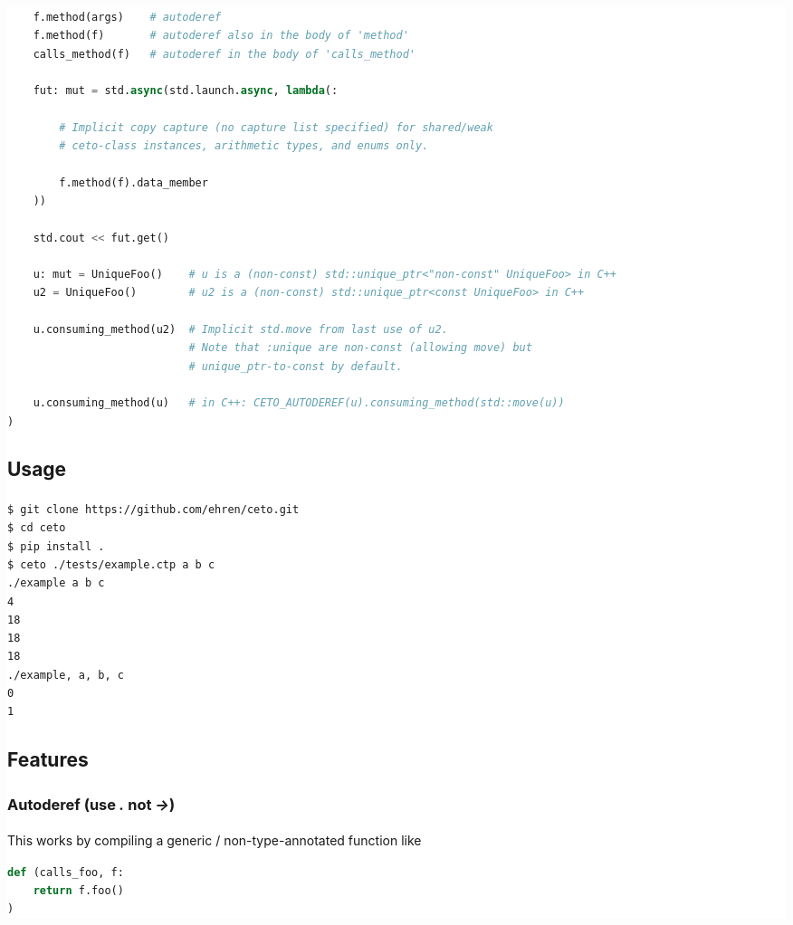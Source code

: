 ```python
    f.method(args)    # autoderef
    f.method(f)       # autoderef also in the body of 'method'
    calls_method(f)   # autoderef in the body of 'calls_method'

    fut: mut = std.async(std.launch.async, lambda(:

        # Implicit copy capture (no capture list specified) for shared/weak
        # ceto-class instances, arithmetic types, and enums only.

        f.method(f).data_member
    ))

    std.cout << fut.get()

    u: mut = UniqueFoo()    # u is a (non-const) std::unique_ptr<"non-const" UniqueFoo> in C++
    u2 = UniqueFoo()        # u2 is a (non-const) std::unique_ptr<const UniqueFoo> in C++

    u.consuming_method(u2)  # Implicit std.move from last use of u2.
                            # Note that :unique are non-const (allowing move) but
                            # unique_ptr-to-const by default.

    u.consuming_method(u)   # in C++: CETO_AUTODEREF(u).consuming_method(std::move(u))
)
```

## Usage

```bash
$ git clone https://github.com/ehren/ceto.git
$ cd ceto
$ pip install .
$ ceto ./tests/example.ctp a b c
./example a b c
4
18
18
18
./example, a, b, c
0
1
```

## Features

### Autoderef (use *.* not *->*)

This works by compiling a generic / non-type-annotated function like

```python
def (calls_foo, f:
    return f.foo()
)
```
